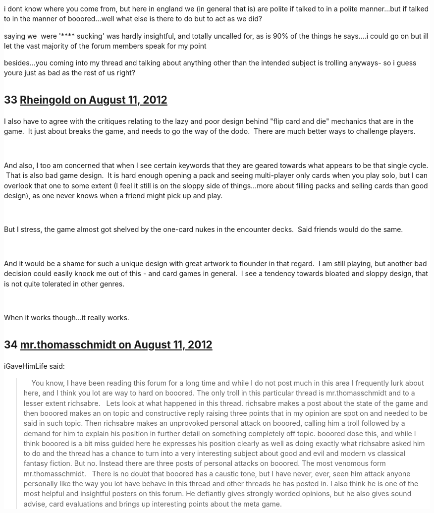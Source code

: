 i dont know where you come from, but here in england we (in general that is) are polite if talked to in a polite manner…but if talked to in the manner of booored…well what else is there to do but to act as we did?

saying we  were '**** sucking' was hardly insightful, and totally uncalled for, as is 90% of the things he says….i could go on but ill let the vast majority of the forum members speak for my point

besides…you coming into my thread and talking about anything other than the intended subject is trolling anyways- so i guess youre just as bad as the rest of us right?

## 33 [Rheingold on August 11, 2012](https://community.fantasyflightgames.com/topic/68889-feedback-for-ffg-2-cycles-in/?do=findComment&comment=672207)

I also have to agree with the critiques relating to the lazy and poor design behind "flip card and die" mechanics that are in the game.  It just about breaks the game, and needs to go the way of the dodo.  There are much better ways to challenge players.

 

And also, I too am concerned that when I see certain keywords that they are geared towards what appears to be that single cycle.  That is also bad game design.  It is hard enough opening a pack and seeing multi-player only cards when you play solo, but I can overlook that one to some extent (I feel it still is on the sloppy side of things…more about filling packs and selling cards than good design), as one never knows when a friend might pick up and play.  

 

But I stress, the game almost got shelved by the one-card nukes in the encounter decks.  Said friends would do the same.   

 

And it would be a shame for such a unique design with great artwork to flounder in that regard.  I am still playing, but another bad decision could easily knock me out of this - and card games in general.  I see a tendency towards bloated and sloppy design, that is not quite tolerated in other genres.  

 

When it works though…it really works.

## 34 [mr.thomasschmidt on August 11, 2012](https://community.fantasyflightgames.com/topic/68889-feedback-for-ffg-2-cycles-in/?do=findComment&comment=672239)

iGaveHimLife said:
 
>  
>  
> You know, I have been reading this forum for a long time and while I do not post much in this area I frequently lurk about here, and I think you lot are way to hard on booored. The only troll in this particular thread is mr.thomasschmidt and to a lesser extent richsabre.
>  
> Lets look at what happened in this thread. richsabre makes a post about the state of the game and then booored makes an on topic and constructive reply raising three points that in my opinion are spot on and needed to be said in such topic. Then richsabre makes an unprovoked personal attack on booored, calling him a troll followed by a demand for him to explain his position in further detail on something completely off topic. booored dose this, and while I think booored is a bit miss guided here he expresses his position clearly as well as doing exactly what richsabre asked him to do and the thread has a chance to turn into a very interesting subject about good and evil and modern vs classical fantasy fiction. But no. Instead there are three posts of personal attacks on booored. The most venomous form mr.thomasschmidt.
>  
> There is no doubt that booored has a caustic tone, but I have never, ever, seen him attack anyone personally like the way you lot have behave in this thread and other threads he has posted in. I also think he is one of the most helpful and insightful posters on this forum. He defiantly gives strongly worded opinions, but he also gives sound advise, card evaluations and brings up interesting points about the meta game.
>  